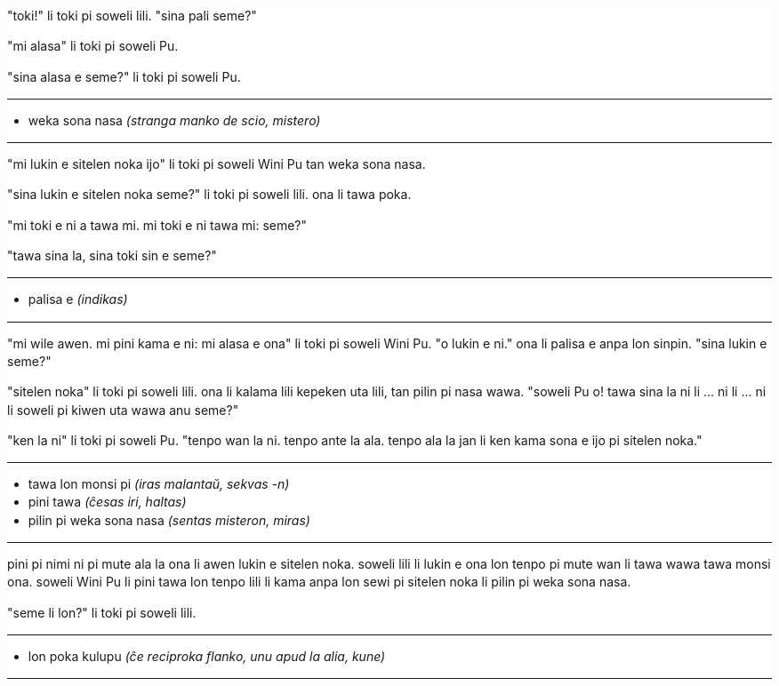 "toki!" li toki pi soweli lili. "sina pali seme?"

"mi alasa" li toki pi soweli Pu.

"sina alasa e seme?" li toki pi soweli Pu.

___
* weka sona nasa *(stranga manko de scio, mistero)*

___

"mi lukin e sitelen noka ijo" li toki pi soweli Wini Pu tan weka sona nasa.

"sina lukin e sitelen noka seme?" li toki pi soweli lili. ona li tawa poka.

"mi toki e ni a tawa mi. mi toki e ni tawa mi: seme?"

"tawa sina la, sina toki sin e seme?"

___
* palisa e *(indikas)*

___

"mi wile awen. mi pini kama e ni: mi alasa e ona" li toki pi soweli Wini Pu.
"o lukin e ni."
ona li palisa e anpa lon sinpin.
"sina lukin e seme?"

"sitelen noka" li toki pi soweli lili.
ona li kalama lili kepeken uta lili, tan pilin pi nasa wawa.
"soweli Pu o!
tawa sina la ni li ... ni li ... ni li soweli pi kiwen uta wawa anu seme?"

"ken la ni" li toki pi soweli Pu.
"tenpo wan la ni.
tenpo ante la ala.
tenpo ala la jan li ken kama sona e ijo pi sitelen noka."

___
* tawa lon monsi pi *(iras malantaŭ, sekvas -n)*
* pini tawa *(ĉesas iri, haltas)*
* pilin pi weka sona nasa *(sentas misteron, miras)*

___

pini pi nimi ni pi mute ala la ona li awen lukin e sitelen noka.
soweli lili li lukin e ona lon tenpo pi mute wan li tawa wawa tawa monsi ona.
soweli Wini Pu li pini tawa lon tenpo lili li kama anpa lon sewi pi sitelen noka li pilin pi weka sona nasa.

"seme li lon?" li toki pi soweli lili.

___
* lon poka kulupu *(ĉe reciproka flanko, unu apud la alia, kune)*

___
